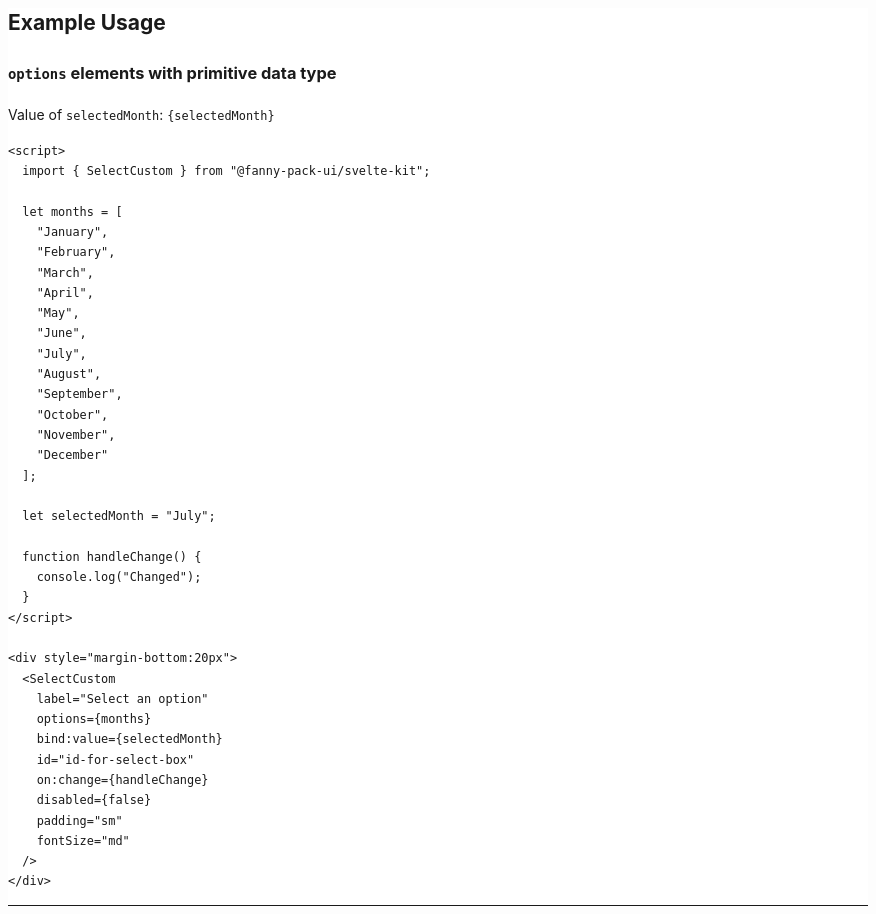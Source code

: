 ## Example Usage

### `options` elements with primitive data type

<div style="margin-bottom:20px">
  <SelectCustom
    label="Select an option"
    options={months}  
    bind:value={selectedMonth}
    id="id-for-select-box"
    on:change={handleChange}
    disabled={false}
    padding="sm"
    fontSize="md"
  />
</div>

Value of `selectedMonth`: <code>{selectedMonth}</code>

```svelte
<script>
  import { SelectCustom } from "@fanny-pack-ui/svelte-kit";

  let months = [
    "January", 
    "February", 
    "March", 
    "April", 
    "May", 
    "June", 
    "July", 
    "August", 
    "September", 
    "October", 
    "November", 
    "December"
  ];

  let selectedMonth = "July";

  function handleChange() {
    console.log("Changed");
  }
</script>

<div style="margin-bottom:20px">
  <SelectCustom
    label="Select an option"
    options={months}  
    bind:value={selectedMonth}
    id="id-for-select-box"
    on:change={handleChange}
    disabled={false}
    padding="sm"
    fontSize="md"
  />
</div>
```

---